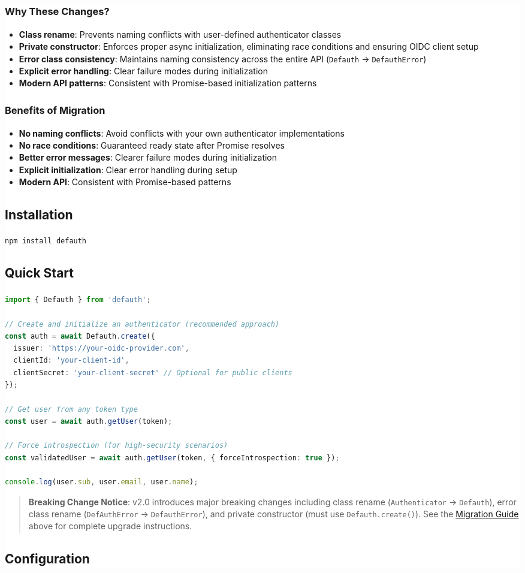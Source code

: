 ### Why These Changes?

- **Class rename**: Prevents naming conflicts with user-defined authenticator classes
- **Private constructor**: Enforces proper async initialization, eliminating race conditions and ensuring OIDC client setup
- **Error class consistency**: Maintains naming consistency across the entire API (`Defauth` → `DefauthError`)
- **Explicit error handling**: Clear failure modes during initialization
- **Modern API patterns**: Consistent with Promise-based initialization patterns

### Benefits of Migration

- **No naming conflicts**: Avoid conflicts with your own authenticator implementations
- **No race conditions**: Guaranteed ready state after Promise resolves  
- **Better error messages**: Clearer failure modes during initialization
- **Explicit initialization**: Clear error handling during setup
- **Modern API**: Consistent with Promise-based patterns

## Installation

```bash
npm install defauth
```

## Quick Start

```typescript
import { Defauth } from 'defauth';

// Create and initialize an authenticator (recommended approach)
const auth = await Defauth.create({
  issuer: 'https://your-oidc-provider.com',
  clientId: 'your-client-id',
  clientSecret: 'your-client-secret' // Optional for public clients
});

// Get user from any token type
const user = await auth.getUser(token);

// Force introspection (for high-security scenarios)
const validatedUser = await auth.getUser(token, { forceIntrospection: true });

console.log(user.sub, user.email, user.name);
```

> **Breaking Change Notice**: v2.0 introduces major breaking changes including class rename (`Authenticator` → `Defauth`), error class rename (`DefAuthError` → `DefauthError`), and private constructor (must use `Defauth.create()`). See the [Migration Guide](#migration-guide-v20) above for complete upgrade instructions.

## Configuration
